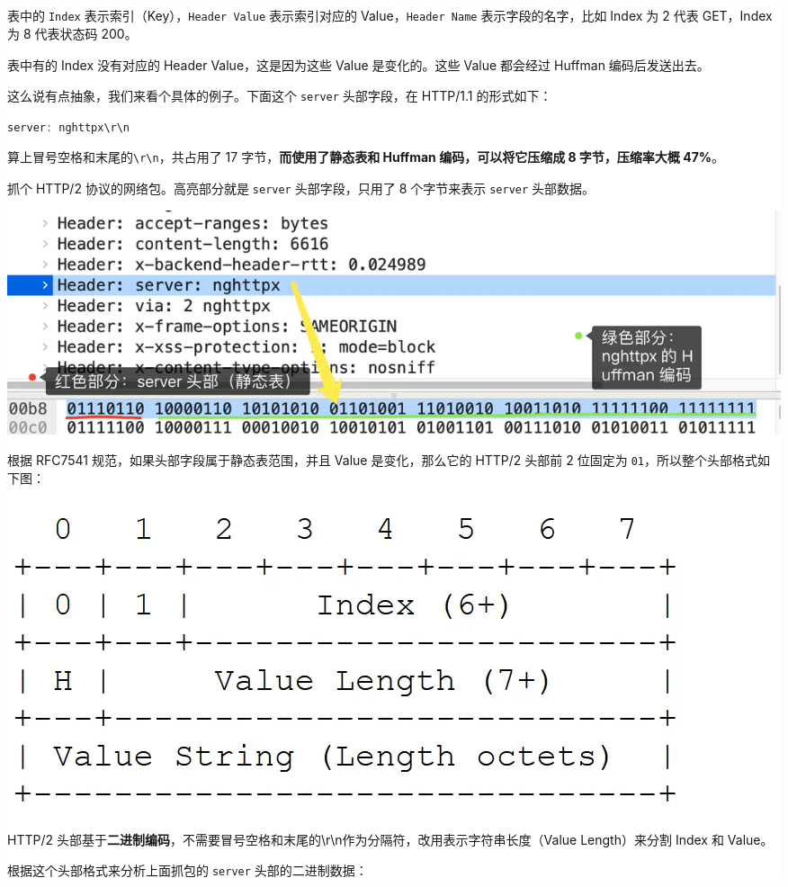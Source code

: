 表中的 `Index` 表示索引（Key），`Header Value` 表示索引对应的 Value，`Header Name` 表示字段的名字，比如 Index 为 2 代表 GET，Index 为 8 代表状态码 200。

表中有的 Index 没有对应的 Header Value，这是因为这些 Value 是变化的。这些 Value 都会经过 Huffman 编码后发送出去。

这么说有点抽象，我们来看个具体的例子。下面这个 `server` 头部字段，在 HTTP/1.1 的形式如下：

```go
server: nghttpx\r\n
```

算上冒号空格和末尾的`\r\n`，共占用了 17 字节，**而使用了静态表和 Huffman 编码，可以将它压缩成 8 字节，压缩率大概 47%**。

抓个 HTTP/2 协议的网络包。高亮部分就是 `server` 头部字段，只用了 8 个字节来表示 `server` 头部数据。

![http2网络包](..\imgs\http2网络包.jpg)

根据 RFC7541 规范，如果头部字段属于静态表范围，并且 Value 是变化，那么它的 HTTP/2 头部前 2 位固定为 `01`，所以整个头部格式如下图：

![http2头部变化val](..\imgs\http2头部变化val.jpg)

HTTP/2 头部基于**二进制编码**，不需要冒号空格和末尾的\r\n作为分隔符，改用表示字符串长度（Value Length）来分割 Index 和 Value。

根据这个头部格式来分析上面抓包的 `server` 头部的二进制数据：
